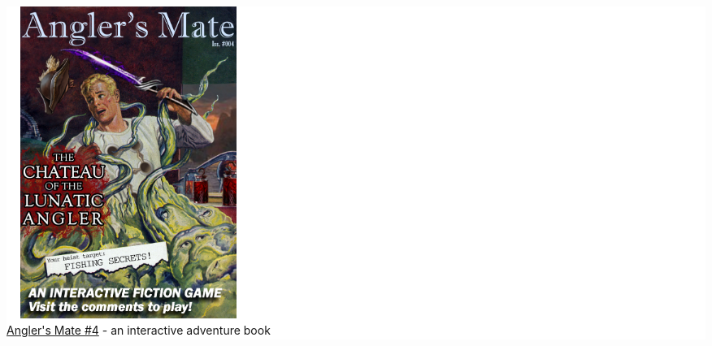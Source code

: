   <div class="card">
<a href="https://www.reddit.com/r/pathofexile/comments/kroz63/anglers_mate_4_steal_this_fishing_book_an/">
	<img src="/assets/img/anglers-mate/angler-mate-4.png" alt="#4" height="384" width="300">
    </a>
    <div><a rel="noreferrer" target="_blank" class="is-external-link" href="https://www.reddit.com/r/pathofexile/comments/kroz63/anglers_mate_4_steal_this_fishing_book_an/">Angler's Mate #4</a> - an interactive adventure book</div>
  </div>
  